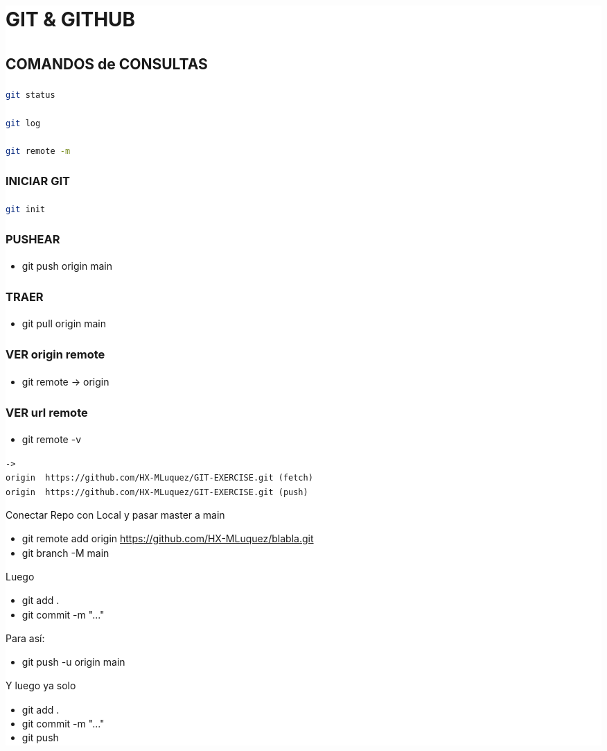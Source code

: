 # GIT & GITHUB

## COMANDOS de CONSULTAS

```bash
git status

git log 

git remote -m
```

### INICIAR GIT
```bash
git init
```

### PUSHEAR
- git push origin main

### TRAER
- git pull origin main

### VER origin remote
- git remote  -> origin

### VER url remote
- git remote -v
```
->
origin  https://github.com/HX-MLuquez/GIT-EXERCISE.git (fetch)
origin  https://github.com/HX-MLuquez/GIT-EXERCISE.git (push)
```


Conectar Repo con Local y pasar master a main
- git remote add origin https://github.com/HX-MLuquez/blabla.git
- git branch -M main

Luego
- git add .
- git commit -m "..."

Para así:
- git push -u origin main


Y luego ya solo
- git add .
- git commit -m "..."
- git push 

